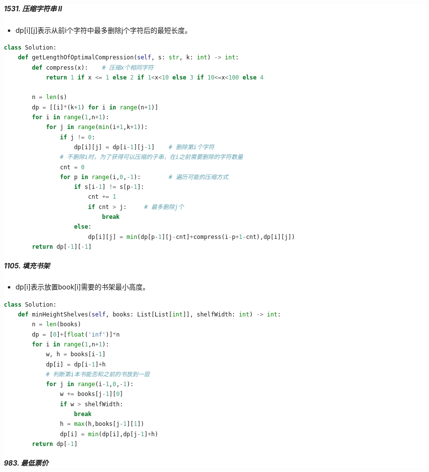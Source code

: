 ```python
```

##### 1531. 压缩字符串 II

* dp\[i][j]表示从前i个字符中最多删除j个字符后的最短长度。

```python
class Solution:
    def getLengthOfOptimalCompression(self, s: str, k: int) -> int:
        def compress(x):	# 压缩x个相同字符
            return 1 if x <= 1 else 2 if 1<x<10 else 3 if 10<=x<100 else 4

        n = len(s)
        dp = [[i]*(k+1) for i in range(n+1)]
        for i in range(1,n+1):
            for j in range(min(i+1,k+1)):
                if j != 0:
                    dp[i][j] = dp[i-1][j-1]    # 删除第i个字符
                # 不删除i时，为了获得可以压缩的子串，在i之前需要删除的字符数量
                cnt = 0     
                for p in range(i,0,-1):        # 遍历可能的压缩方式
                    if s[i-1] != s[p-1]:
                        cnt += 1
                        if cnt > j:     # 最多删除j个
                            break
                    else:
                        dp[i][j] = min(dp[p-1][j-cnt]+compress(i-p+1-cnt),dp[i][j])
        return dp[-1][-1]
```

##### 1105. 填充书架

* dp[i]表示放置book[i]需要的书架最小高度。

```python
class Solution:
    def minHeightShelves(self, books: List[List[int]], shelfWidth: int) -> int:
        n = len(books)
        dp = [0]+[float('inf')]*n
        for i in range(1,n+1):
            w, h = books[i-1]
            dp[i] = dp[i-1]+h
            # 判断第i本书能否和之前的书放到一层
            for j in range(i-1,0,-1):
                w += books[j-1][0]
                if w > shelfWidth:
                    break
                h = max(h,books[j-1][1])
                dp[i] = min(dp[i],dp[j-1]+h)
        return dp[-1]
```

##### 983. 最低票价
